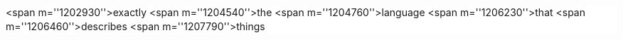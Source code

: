   <span m=''1202930''>exactly</span> <span m=''1204540''>the</span> <span m=''1204760''>language</span>
  <span m=''1206230''>that</span> <span m=''1206460''>describes</span> <span m=''1207790''>things</span>
